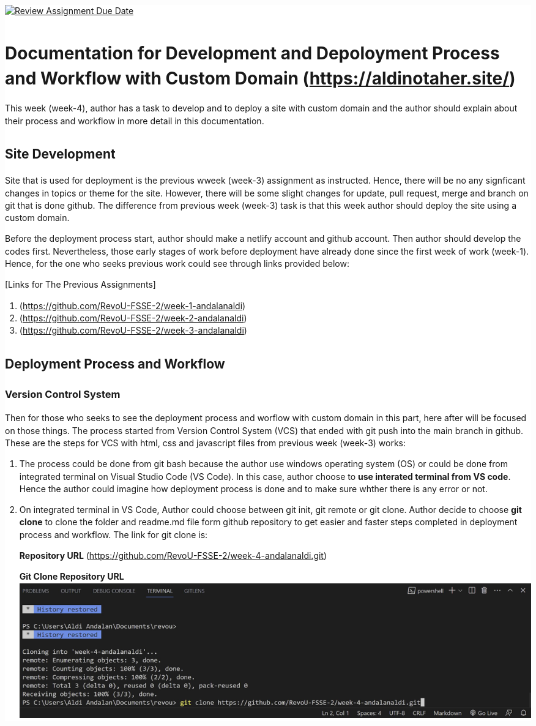 [![Review Assignment Due Date](https://classroom.github.com/assets/deadline-readme-button-24ddc0f5d75046c5622901739e7c5dd533143b0c8e959d652212380cedb1ea36.svg)](https://classroom.github.com/a/isPhTOcA)

# Documentation for Development and Depoloyment Process and Workflow with Custom Domain (https://aldinotaher.site/)

This week (week-4), author has a task to develop and to deploy a site with custom domain and the author should explain about their process and workflow in more detail in this documentation.
## Site Development

Site that is used for deployment is the previous wweek (week-3) assignment as instructed. Hence, there will be no any signficant changes in topics or theme for the site. However, there will be some slight changes for update, pull request, merge and branch on git that is done github. The difference from previous week (week-3) task is that this week author should deploy the site using a custom domain.

Before the deployment process start, author should make a netlify account and github account. Then author should develop the codes first. Nevertheless, those early stages of work before deployment have already done since the first week of work (week-1). Hence, for the one who seeks previous work could see through links provided below:

[Links for The Previous Assignments]
1. (https://github.com/RevoU-FSSE-2/week-1-andalanaldi)
2. (https://github.com/RevoU-FSSE-2/week-2-andalanaldi)
3. (https://github.com/RevoU-FSSE-2/week-3-andalanaldi)

## Deployment Process and Workflow

### Version Control System

Then for those who seeks to see the deployment process and worflow with custom domain in this part, here after will be focused on those things. The process started from Version Control System (VCS) that ended with git push into the main branch in github. These are the steps for VCS with html, css and javascript files from previous week (week-3) works:

1. The process could be done from git bash because the author use windows operating system (OS) or could be done from integrated terminal on Visual Studio Code (VS Code). In this case, author choose to **use interated terminal from VS code**. Hence the author could imagine how deployment process is done and to make sure whther there is any error or not.

2. On integrated terminal in VS Code, Author could choose between git init, git remote or git clone. Author decide to choose **git clone** to clone the folder and readme.md file form github repository to get easier and faster steps completed in deployment process and workflow. The link for git clone is:

    **Repository URL**
    (https://github.com/RevoU-FSSE-2/week-4-andalanaldi.git)

    **Git Clone Repository URL**
    ![Git Clone Repository URL](https://github.com/RevoU-FSSE-2/week-4-andalanaldi/blob/main/screenshots/gi-clone.JPG?raw=true)
